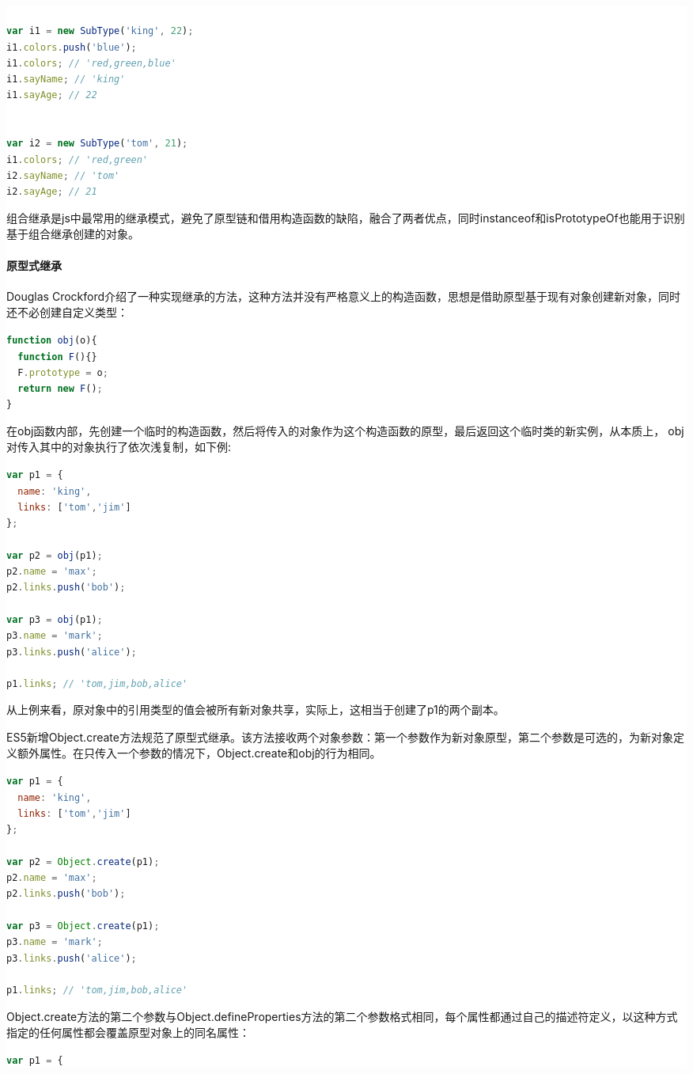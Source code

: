 ```js

var i1 = new SubType('king', 22);
i1.colors.push('blue');
i1.colors; // 'red,green,blue'
i1.sayName; // 'king'
i1.sayAge; // 22


var i2 = new SubType('tom', 21);
i1.colors; // 'red,green'
i2.sayName; // 'tom'
i2.sayAge; // 21
```
组合继承是js中最常用的继承模式，避免了原型链和借用构造函数的缺陷，融合了两者优点，同时instanceof和isPrototypeOf也能用于识别基于组合继承创建的对象。

#### 原型式继承
Douglas Crockford介绍了一种实现继承的方法，这种方法并没有严格意义上的构造函数，思想是借助原型基于现有对象创建新对象，同时还不必创建自定义类型：
```js
function obj(o){
  function F(){}
  F.prototype = o;
  return new F();
}
```
在obj函数内部，先创建一个临时的构造函数，然后将传入的对象作为这个构造函数的原型，最后返回这个临时类的新实例，从本质上， obj对传入其中的对象执行了依次浅复制，如下例:
```js
var p1 = {
  name: 'king',
  links: ['tom','jim']
};

var p2 = obj(p1);
p2.name = 'max';
p2.links.push('bob');

var p3 = obj(p1);
p3.name = 'mark';
p3.links.push('alice');

p1.links; // 'tom,jim,bob,alice'
```
从上例来看，原对象中的引用类型的值会被所有新对象共享，实际上，这相当于创建了p1的两个副本。

ES5新增Object.create方法规范了原型式继承。该方法接收两个对象参数：第一个参数作为新对象原型，第二个参数是可选的，为新对象定义额外属性。在只传入一个参数的情况下，Object.create和obj的行为相同。
```js
var p1 = {
  name: 'king',
  links: ['tom','jim']
};

var p2 = Object.create(p1);
p2.name = 'max';
p2.links.push('bob');

var p3 = Object.create(p1);
p3.name = 'mark';
p3.links.push('alice');

p1.links; // 'tom,jim,bob,alice'
```
Object.create方法的第二个参数与Object.defineProperties方法的第二个参数格式相同，每个属性都通过自己的描述符定义，以这种方式指定的任何属性都会覆盖原型对象上的同名属性：
```js
var p1 = {
```